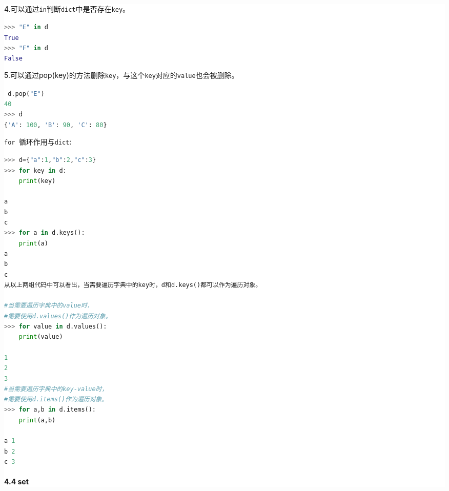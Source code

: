 4.可以通过`in`判断`dict`中是否存在`key`。

```python
>>> "E" in d
True
>>> "F" in d
False
```

5.可以通过pop(key)的方法删除`key`，与这个`key`对应的`value`也会被删除。

```python
 d.pop("E")
40
>>> d
{'A': 100, 'B': 90, 'C': 80}
```

`for `循环作用与`dict`:

```python
>>> d={"a":1,"b":2,"c":3}
>>> for key in d:
	print(key)

a
b
c
>>> for a in d.keys():
	print(a)
a
b
c
从以上两组代码中可以看出，当需要遍历字典中的key时，d和d.keys()都可以作为遍历对象。

#当需要遍历字典中的value时，
#需要使用d.values()作为遍历对象。
>>> for value in d.values():
	print(value)
	
1
2
3
#当需要遍历字典中的key-value时，
#需要使用d.items()作为遍历对象。
>>> for a,b in d.items():
	print(a,b)
	
a 1
b 2
c 3
```

#### 4.4 set
